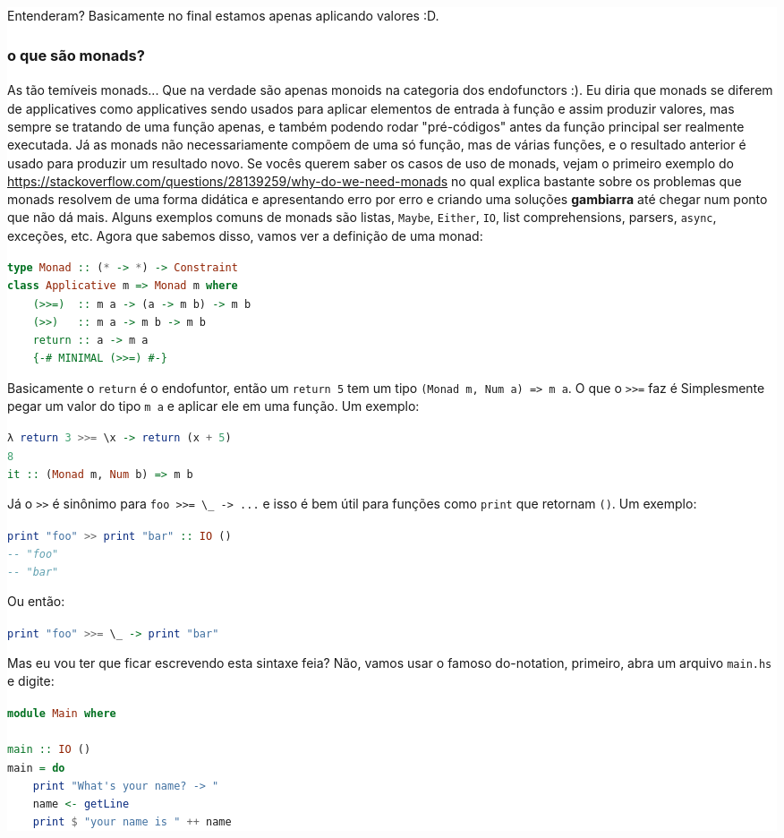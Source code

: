 Entenderam? Basicamente no final estamos apenas aplicando valores :D.

### o que são monads?

As tão temíveis monads... Que na verdade são apenas monoids na categoria dos endofunctors :). Eu diria que monads se diferem de applicatives como applicatives sendo usados para aplicar elementos de entrada à função e assim produzir valores, mas sempre se tratando de uma função apenas, e também podendo rodar "pré-códigos" antes da função principal ser realmente executada. Já as monads não necessariamente compõem de uma só função, mas de várias funções, e o resultado anterior é usado para produzir um resultado novo. Se vocês querem saber os casos de uso de monads, vejam o primeiro exemplo do <https://stackoverflow.com/questions/28139259/why-do-we-need-monads> no qual explica bastante sobre os problemas que monads resolvem de uma forma didática e apresentando erro por erro e criando uma soluções **gambiarra** até chegar num ponto que não dá mais. Alguns exemplos comuns de monads são listas, `Maybe`, `Either`, `IO`, list comprehensions, parsers, `async`, exceções, etc. Agora que sabemos disso, vamos ver a definição de uma monad:

```hs
type Monad :: (* -> *) -> Constraint
class Applicative m => Monad m where
    (>>=)  :: m a -> (a -> m b) -> m b
    (>>)   :: m a -> m b -> m b
    return :: a -> m a
    {-# MINIMAL (>>=) #-}
```

Basicamente o `return` é o endofuntor, então um `return 5` tem um tipo `(Monad m, Num a) => m a`. O que o `>>=` faz é Simplesmente pegar um valor do tipo `m a` e aplicar ele em uma função. Um exemplo:

```hs
λ return 3 >>= \x -> return (x + 5)
8
it :: (Monad m, Num b) => m b
```

Já o `>>` é sinônimo para `foo >>= \_ -> ...` e isso é bem útil para funções como `print` que retornam `()`. Um exemplo:

```hs
print "foo" >> print "bar" :: IO ()
-- "foo"
-- "bar"
```

Ou então:

```hs
print "foo" >>= \_ -> print "bar"
```

Mas eu vou ter que ficar escrevendo esta sintaxe feia? Não, vamos usar o famoso do-notation, primeiro, abra um arquivo `main.hs` e digite:

```hs
module Main where

main :: IO ()
main = do
    print "What's your name? -> "
    name <- getLine
    print $ "your name is " ++ name
```
